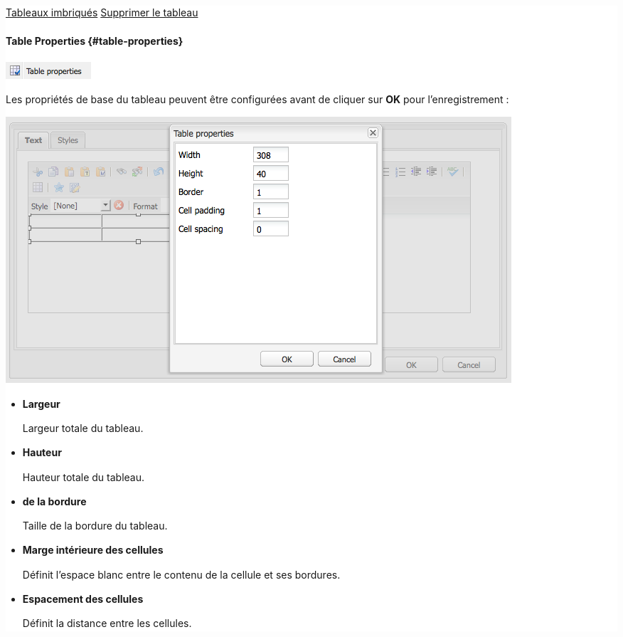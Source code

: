    <td><a href="#creating-nested-tables">Tableaux imbriqués</a></td> 
  </tr> 
  <tr> 
   <td><a href="#remove-table">Supprimer le tableau</a> </td> 
  </tr> 
 </tbody> 
</table>

#### Table Properties {#table-properties}

![cq55_rte_tableproperties_icon](assets/cq55_rte_tableproperties_icon.png)

Les propriétés de base du tableau peuvent être configurées avant de cliquer sur **OK** pour l’enregistrement :

![cq55_rte_tableproperties_dialog](assets/cq55_rte_tableproperties_dialog.png)

* **Largeur**

   Largeur totale du tableau.

* **Hauteur**

   Hauteur totale du tableau.

* **de la bordure**

   Taille de la bordure du tableau.

* **Marge intérieure des cellules**

   Définit l’espace blanc entre le contenu de la cellule et ses bordures.

* **Espacement des cellules**

   Définit la distance entre les cellules.
